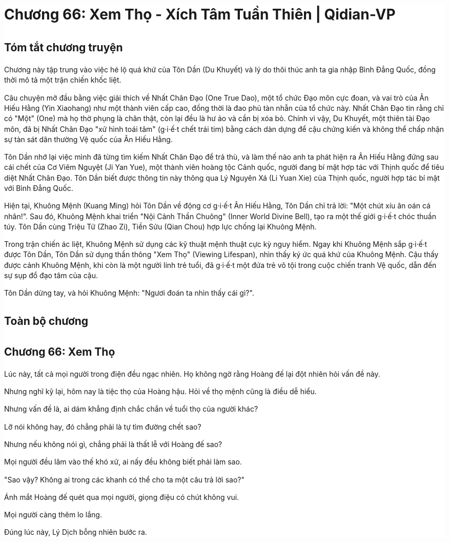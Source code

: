 # Chương 66: Xem Thọ - Xích Tâm Tuần Thiên | Qidian-VP

## Tóm tắt chương truyện

Chương này tập trung vào việc hé lộ quá khứ của Tôn Dần (Du Khuyết) và lý do thôi thúc anh ta gia nhập Bình Đẳng Quốc, đồng thời mô tả một trận chiến khốc liệt.

Câu chuyện mở đầu bằng việc giải thích về Nhất Chân Đạo (One True Dao), một tổ chức Đạo môn cực đoan, và vai trò của Ân Hiếu Hằng (Yin Xiaohang) như một thành viên cấp cao, đồng thời là đao phủ tàn nhẫn của tổ chức này. Nhất Chân Đạo tin rằng chỉ có "Một" (One) mà họ thờ phụng là chân thật, còn lại đều là hư ảo và cần bị xóa bỏ. Chính vì vậy, Du Khuyết, một thiên tài Đạo môn, đã bị Nhất Chân Đạo "xử hình toái tâm" (g·i·ế·t chết trái tim) bằng cách dàn dựng để cậu chứng kiến và không thể chấp nhận sự tàn sát dân thường Vệ quốc của Ân Hiếu Hằng.

Tôn Dần nhớ lại việc mình đã từng tìm kiếm Nhất Chân Đạo để trả thù, và làm thế nào anh ta phát hiện ra Ân Hiếu Hằng đứng sau cái chết của Cơ Viêm Nguyệt (Ji Yan Yue), một thành viên hoàng tộc Cảnh quốc, người đang bí mật hợp tác với Thịnh quốc để tiêu diệt Nhất Chân Đạo. Tôn Dần biết được thông tin này thông qua Lý Nguyên Xá (Li Yuan Xie) của Thịnh quốc, người hợp tác bí mật với Bình Đẳng Quốc.

Hiện tại, Khuông Mệnh (Kuang Ming) hỏi Tôn Dần về động cơ g·i·ế·t Ân Hiếu Hằng, Tôn Dần chỉ trả lời: "Một chút xíu ân oán cá nhân!". Sau đó, Khuông Mệnh khai triển "Nội Cảnh Thần Chuông" (Inner World Divine Bell), tạo ra một thế giới g·i·ế·t chóc thuần túy. Tôn Dần cùng Triệu Tử (Zhao Zi), Tiền Sửu (Qian Chou) hợp lực chống lại Khuông Mệnh.

Trong trận chiến ác liệt, Khuông Mệnh sử dụng các kỹ thuật mệnh thuật cực kỳ nguy hiểm. Ngay khi Khuông Mệnh sắp g·i·ế·t được Tôn Dần, Tôn Dần sử dụng thần thông "Xem Thọ" (Viewing Lifespan), nhìn thấy ký ức quá khứ của Khuông Mệnh. Cậu thấy được cảnh Khuông Mệnh, khi còn là một người lính trẻ tuổi, đã g·i·ế·t một đứa trẻ vô tội trong cuộc chiến tranh Vệ quốc, dẫn đến sự sụp đổ đạo tâm của cậu.

Tôn Dần dừng tay, và hỏi Khuông Mệnh: "Ngươi đoán ta nhìn thấy cái gì?".

## Toàn bộ chương

## Chương 66: Xem Thọ

Lúc này, tất cả mọi người trong điện đều ngạc nhiên. Họ không ngờ rằng Hoàng đế lại đột nhiên hỏi vấn đề này.

Nhưng nghĩ kỹ lại, hôm nay là tiệc thọ của Hoàng hậu. Hỏi về thọ mệnh cũng là điều dễ hiểu.

Nhưng vấn đề là, ai dám khẳng định chắc chắn về tuổi thọ của người khác?

Lỡ nói không hay, đó chẳng phải là tự tìm đường chết sao?

Nhưng nếu không nói gì, chẳng phải là thất lễ với Hoàng đế sao?

Mọi người đều lâm vào thế khó xử, ai nấy đều không biết phải làm sao.

"Sao vậy? Không ai trong các khanh có thể cho ta một câu trả lời sao?"

Ánh mắt Hoàng đế quét qua mọi người, giọng điệu có chút không vui.

Mọi người càng thêm lo lắng.

Đúng lúc này, Lý Dịch bỗng nhiên bước ra.
